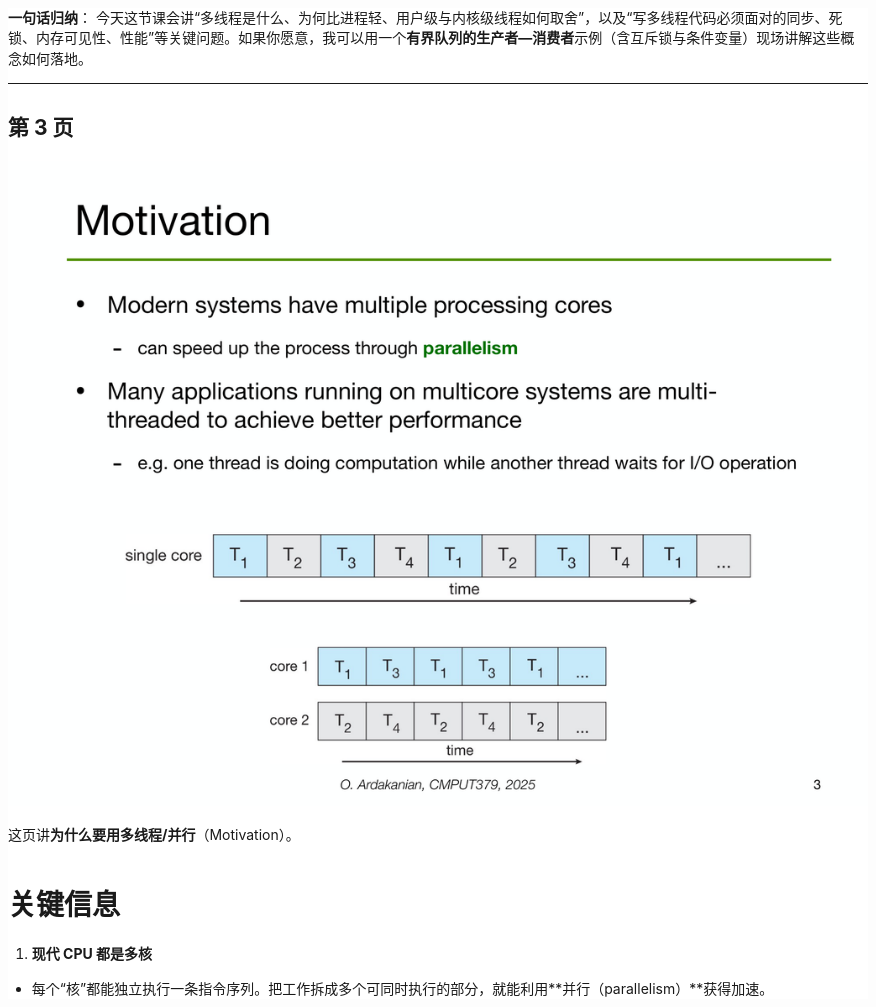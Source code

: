 
**一句话归纳**：
今天这节课会讲“多线程是什么、为何比进程轻、用户级与内核级线程如何取舍”，以及“写多线程代码必须面对的同步、死锁、内存可见性、性能”等关键问题。如果你愿意，我可以用一个**有界队列的生产者—消费者**示例（含互斥锁与条件变量）现场讲解这些概念如何落地。


---

## 第 3 页

![第 3 页](14-thread-intro_assets/page-003.png)

这页讲**为什么要用多线程/并行**（Motivation）。

# 关键信息

1. **现代 CPU 都是多核**

* 每个“核”都能独立执行一条指令序列。把工作拆成多个可同时执行的部分，就能利用\*\*并行（parallelism）\*\*获得加速。
